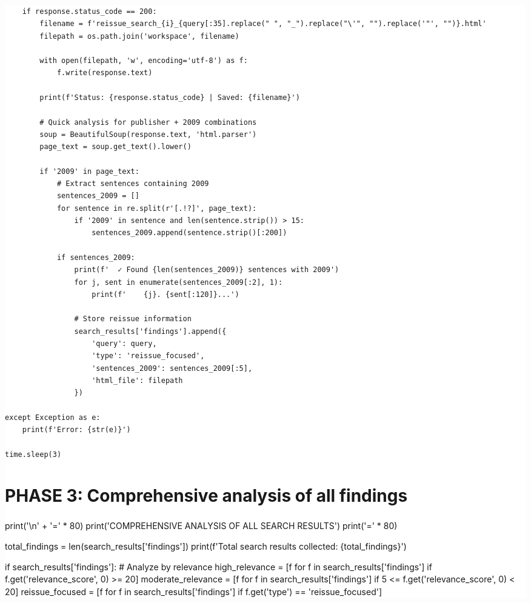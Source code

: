         if response.status_code == 200:
            filename = f'reissue_search_{i}_{query[:35].replace(" ", "_").replace("\'", "").replace('"', "")}.html'
            filepath = os.path.join('workspace', filename)
            
            with open(filepath, 'w', encoding='utf-8') as f:
                f.write(response.text)
            
            print(f'Status: {response.status_code} | Saved: {filename}')
            
            # Quick analysis for publisher + 2009 combinations
            soup = BeautifulSoup(response.text, 'html.parser')
            page_text = soup.get_text().lower()
            
            if '2009' in page_text:
                # Extract sentences containing 2009
                sentences_2009 = []
                for sentence in re.split(r'[.!?]', page_text):
                    if '2009' in sentence and len(sentence.strip()) > 15:
                        sentences_2009.append(sentence.strip()[:200])
                
                if sentences_2009:
                    print(f'  ✓ Found {len(sentences_2009)} sentences with 2009')
                    for j, sent in enumerate(sentences_2009[:2], 1):
                        print(f'    {j}. {sent[:120]}...')
                    
                    # Store reissue information
                    search_results['findings'].append({
                        'query': query,
                        'type': 'reissue_focused',
                        'sentences_2009': sentences_2009[:5],
                        'html_file': filepath
                    })
        
    except Exception as e:
        print(f'Error: {str(e)}')
    
    time.sleep(3)

# PHASE 3: Comprehensive analysis of all findings
print('\n' + '=' * 80)
print('COMPREHENSIVE ANALYSIS OF ALL SEARCH RESULTS')
print('=' * 80)

total_findings = len(search_results['findings'])
print(f'Total search results collected: {total_findings}')

if search_results['findings']:
    # Analyze by relevance
    high_relevance = [f for f in search_results['findings'] if f.get('relevance_score', 0) >= 20]
    moderate_relevance = [f for f in search_results['findings'] if 5 <= f.get('relevance_score', 0) < 20]
    reissue_focused = [f for f in search_results['findings'] if f.get('type') == 'reissue_focused']
    